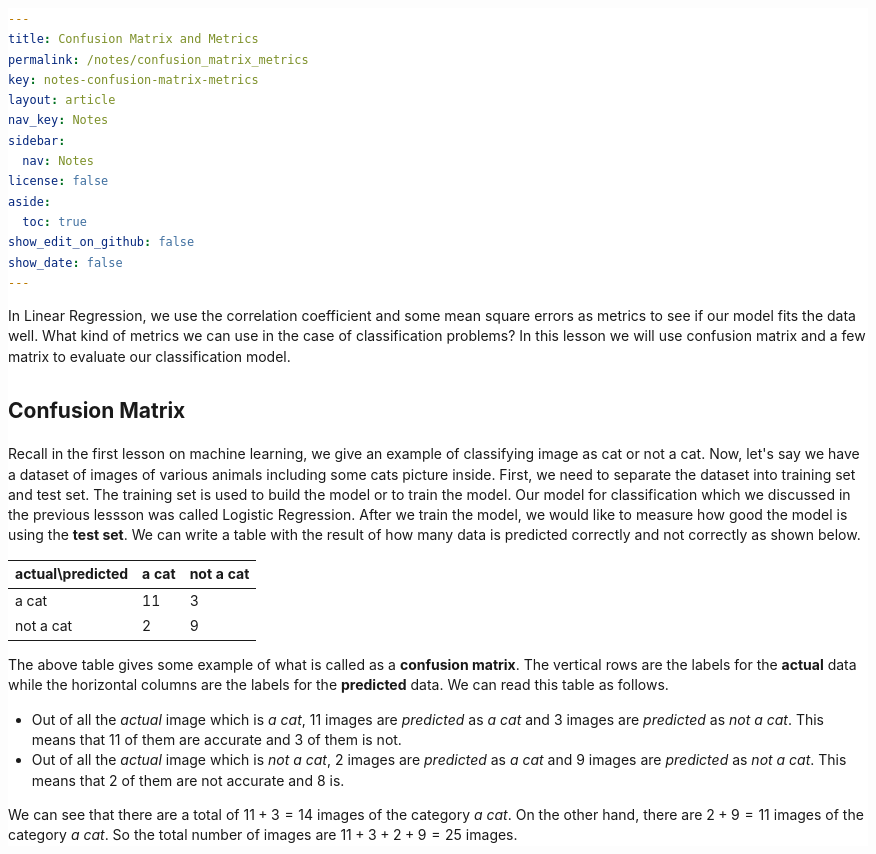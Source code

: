 ```yaml
---
title: Confusion Matrix and Metrics
permalink: /notes/confusion_matrix_metrics
key: notes-confusion-matrix-metrics
layout: article
nav_key: Notes
sidebar:
  nav: Notes
license: false
aside:
  toc: true
show_edit_on_github: false
show_date: false
---
```



In Linear Regression, we use the correlation coefficient and some mean square errors as metrics to see if our model fits the data well. What kind of metrics we can use in the case of classification problems? In this lesson we will use confusion matrix and a few matrix to evaluate our classification model.



## Confusion Matrix

Recall in the first lesson on machine learning, we give an example of classifying image as cat or not a cat. Now, let's say we have a dataset of images of various animals including some cats picture inside. First, we need to separate the dataset into training set and test set. The training set is used to build the model or to train the model. Our model for classification which we discussed in the previous lessson was called Logistic Regression. After we train the model, we would like to measure how good the model is using the **test set**. We can write a table with the result of how many data is predicted correctly and not correctly as shown below.

| actual\predicted | a cat | not a cat |
|------------------|-------|-----------|
| a cat            | 11    | 3         |
| not a cat        | 2     | 9         |

The above table gives some example of what is called as a **confusion matrix**. The vertical rows are the labels for the **actual** data while the horizontal columns are the labels for the **predicted** data. We can read this table as follows.
- Out of all the *actual* image which is *a cat*, 11 images are *predicted* as *a cat* and 3 images are *predicted* as *not a cat*. This means that 11 of them are accurate and 3 of them is not. 
- Out of all the *actual* image which is *not a cat*, 2 images are *predicted* as *a cat* and 9 images are *predicted* as *not a cat*. This means that 2 of them are not accurate and 8 is.


We can see that there are a total of $11+3=14$ images of the category *a cat*. On the other hand, there are $2+9=11$ images of the category *a cat*. So the total number of images are $11 + 3 + 2 + 9 = 25$ images. 
